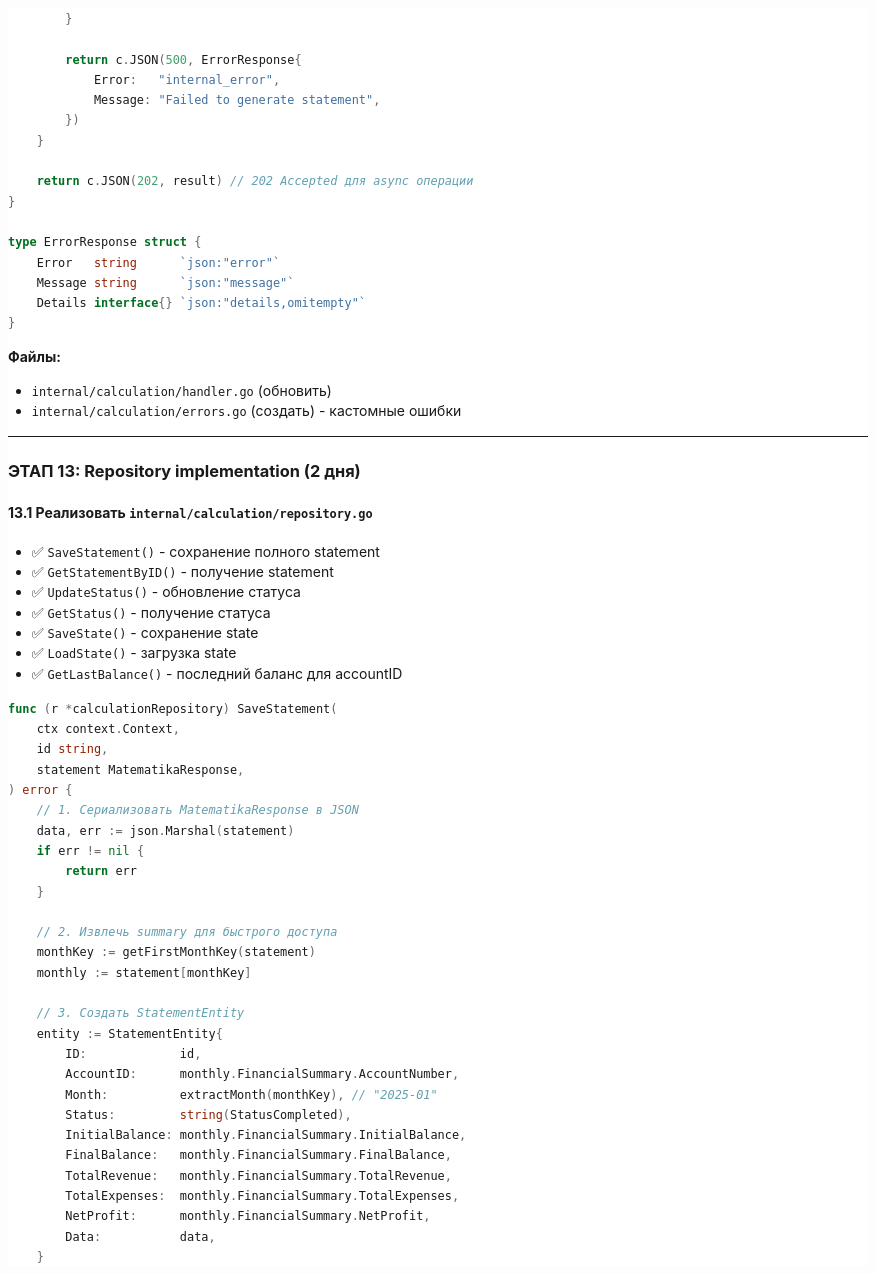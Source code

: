 ```go
        }
        
        return c.JSON(500, ErrorResponse{
            Error:   "internal_error",
            Message: "Failed to generate statement",
        })
    }
    
    return c.JSON(202, result) // 202 Accepted для async операции
}

type ErrorResponse struct {
    Error   string      `json:"error"`
    Message string      `json:"message"`
    Details interface{} `json:"details,omitempty"`
}
```

**Файлы:**
- `internal/calculation/handler.go` (обновить)
- `internal/calculation/errors.go` (создать) - кастомные ошибки

---

### ЭТАП 13: Repository implementation (2 дня)

#### 13.1 Реализовать `internal/calculation/repository.go`
- ✅ `SaveStatement()` - сохранение полного statement
- ✅ `GetStatementByID()` - получение statement
- ✅ `UpdateStatus()` - обновление статуса
- ✅ `GetStatus()` - получение статуса
- ✅ `SaveState()` - сохранение state
- ✅ `LoadState()` - загрузка state
- ✅ `GetLastBalance()` - последний баланс для accountID

```go
func (r *calculationRepository) SaveStatement(
    ctx context.Context,
    id string,
    statement MatematikaResponse,
) error {
    // 1. Сериализовать MatematikaResponse в JSON
    data, err := json.Marshal(statement)
    if err != nil {
        return err
    }
    
    // 2. Извлечь summary для быстрого доступа
    monthKey := getFirstMonthKey(statement)
    monthly := statement[monthKey]
    
    // 3. Создать StatementEntity
    entity := StatementEntity{
        ID:             id,
        AccountID:      monthly.FinancialSummary.AccountNumber,
        Month:          extractMonth(monthKey), // "2025-01"
        Status:         string(StatusCompleted),
        InitialBalance: monthly.FinancialSummary.InitialBalance,
        FinalBalance:   monthly.FinancialSummary.FinalBalance,
        TotalRevenue:   monthly.FinancialSummary.TotalRevenue,
        TotalExpenses:  monthly.FinancialSummary.TotalExpenses,
        NetProfit:      monthly.FinancialSummary.NetProfit,
        Data:           data,
    }
```